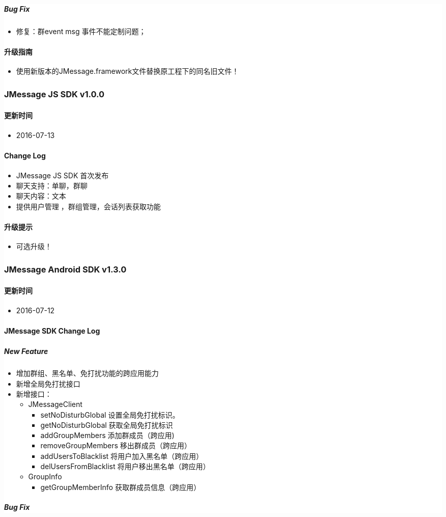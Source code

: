 ##### Bug Fix

+ 修复：群event msg 事件不能定制问题；

#### 升级指南
+ 使用新版本的JMessage.framework文件替换原工程下的同名旧文件！

### JMessage JS SDK v1.0.0

#### 更新时间
+ 2016-07-13

#### Change Log
+ JMessage JS SDK 首次发布
+ 聊天支持：单聊，群聊
+ 聊天内容：文本
+ 提供用户管理 ，群组管理，会话列表获取功能

#### 升级提示
+ 可选升级！


### JMessage Android SDK v1.3.0

#### 更新时间
+ 2016-07-12

#### JMessage SDK Change Log

##### New Feature
+ 增加群组、黑名单、免打扰功能的跨应用能力
+ 新增全局免打扰接口
+ 新增接口：
	+ JMessageClient
		+ setNoDisturbGlobal
		设置全局免打扰标识。
		+ getNoDisturbGlobal
		获取全局免打扰标识
		+ addGroupMembers
		添加群成员（跨应用)
		+ removeGroupMembers
		移出群成员（跨应用）
		+ addUsersToBlacklist
		将用户加入黑名单（跨应用）
		+ delUsersFromBlacklist 
		将用户移出黑名单（跨应用）
	+ GroupInfo
		+ getGroupMemberInfo
		获取群成员信息（跨应用）


##### Bug Fix
